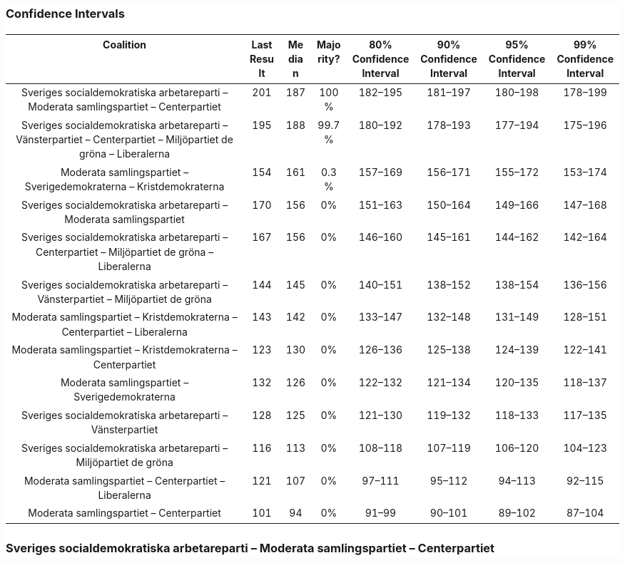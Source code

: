 ### Confidence Intervals

| Coalition | Last Result | Median | Majority? | 80% Confidence Interval | 90% Confidence Interval | 95% Confidence Interval | 99% Confidence Interval |
|:---------:|:-----------:|:------:|:---------:|:-----------------------:|:-----------------------:|:-----------------------:|:-----------------------:|
| Sveriges socialdemokratiska arbetareparti – Moderata samlingspartiet – Centerpartiet | 201 | 187 | 100% | 182–195 | 181–197 | 180–198 | 178–199 |
| Sveriges socialdemokratiska arbetareparti – Vänsterpartiet – Centerpartiet – Miljöpartiet de gröna – Liberalerna | 195 | 188 | 99.7% | 180–192 | 178–193 | 177–194 | 175–196 |
| Moderata samlingspartiet – Sverigedemokraterna – Kristdemokraterna | 154 | 161 | 0.3% | 157–169 | 156–171 | 155–172 | 153–174 |
| Sveriges socialdemokratiska arbetareparti – Moderata samlingspartiet | 170 | 156 | 0% | 151–163 | 150–164 | 149–166 | 147–168 |
| Sveriges socialdemokratiska arbetareparti – Centerpartiet – Miljöpartiet de gröna – Liberalerna | 167 | 156 | 0% | 146–160 | 145–161 | 144–162 | 142–164 |
| Sveriges socialdemokratiska arbetareparti – Vänsterpartiet – Miljöpartiet de gröna | 144 | 145 | 0% | 140–151 | 138–152 | 138–154 | 136–156 |
| Moderata samlingspartiet – Kristdemokraterna – Centerpartiet – Liberalerna | 143 | 142 | 0% | 133–147 | 132–148 | 131–149 | 128–151 |
| Moderata samlingspartiet – Kristdemokraterna – Centerpartiet | 123 | 130 | 0% | 126–136 | 125–138 | 124–139 | 122–141 |
| Moderata samlingspartiet – Sverigedemokraterna | 132 | 126 | 0% | 122–132 | 121–134 | 120–135 | 118–137 |
| Sveriges socialdemokratiska arbetareparti – Vänsterpartiet | 128 | 125 | 0% | 121–130 | 119–132 | 118–133 | 117–135 |
| Sveriges socialdemokratiska arbetareparti – Miljöpartiet de gröna | 116 | 113 | 0% | 108–118 | 107–119 | 106–120 | 104–123 |
| Moderata samlingspartiet – Centerpartiet – Liberalerna | 121 | 107 | 0% | 97–111 | 95–112 | 94–113 | 92–115 |
| Moderata samlingspartiet – Centerpartiet | 101 | 94 | 0% | 91–99 | 90–101 | 89–102 | 87–104 |

### Sveriges socialdemokratiska arbetareparti – Moderata samlingspartiet – Centerpartiet
